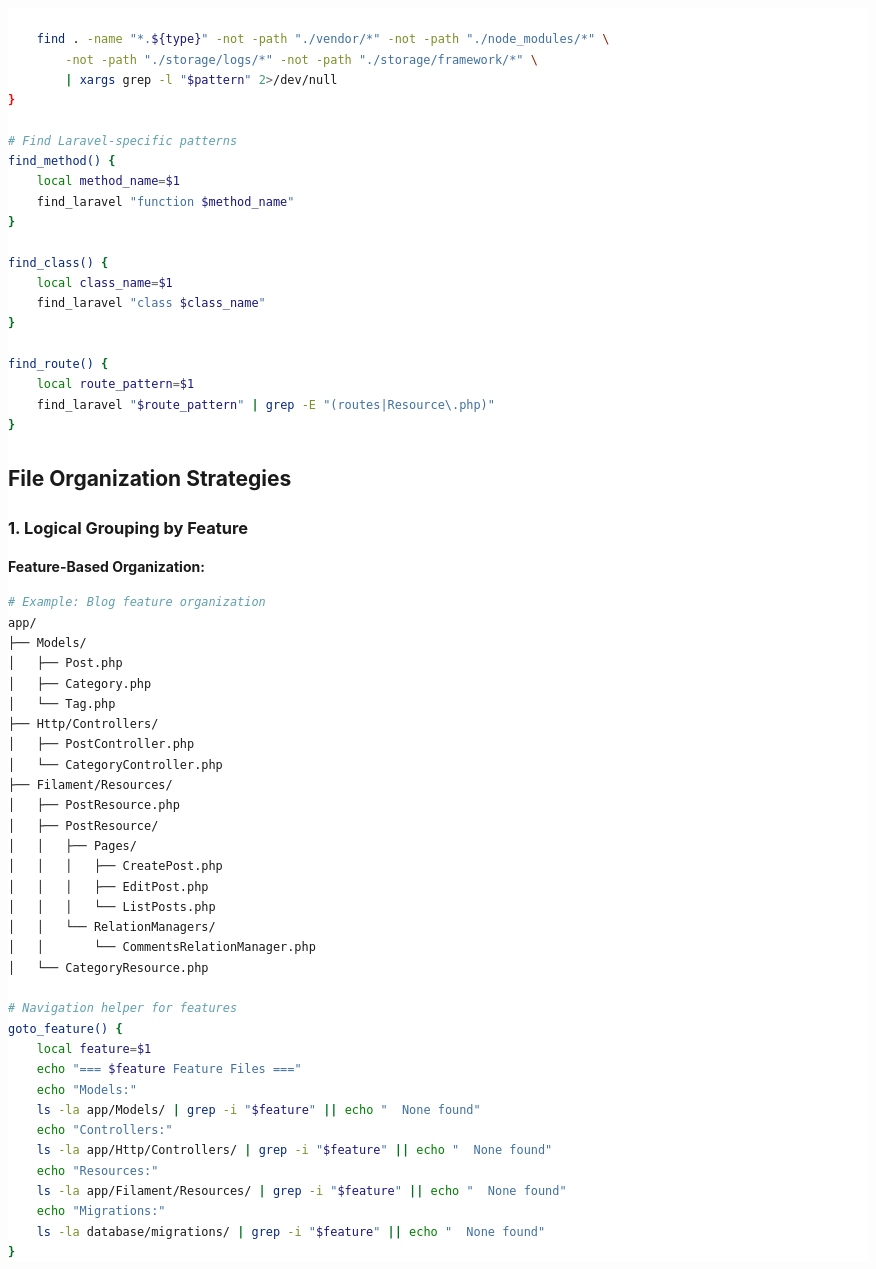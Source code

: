 ```bash
    
    find . -name "*.${type}" -not -path "./vendor/*" -not -path "./node_modules/*" \
        -not -path "./storage/logs/*" -not -path "./storage/framework/*" \
        | xargs grep -l "$pattern" 2>/dev/null
}

# Find Laravel-specific patterns
find_method() {
    local method_name=$1
    find_laravel "function $method_name"
}

find_class() {
    local class_name=$1
    find_laravel "class $class_name"
}

find_route() {
    local route_pattern=$1
    find_laravel "$route_pattern" | grep -E "(routes|Resource\.php)"
}
```

## File Organization Strategies

### 1. Logical Grouping by Feature

**Feature-Based Organization:**
```bash
# Example: Blog feature organization
app/
├── Models/
│   ├── Post.php
│   ├── Category.php
│   └── Tag.php
├── Http/Controllers/
│   ├── PostController.php
│   └── CategoryController.php
├── Filament/Resources/
│   ├── PostResource.php
│   ├── PostResource/
│   │   ├── Pages/
│   │   │   ├── CreatePost.php
│   │   │   ├── EditPost.php
│   │   │   └── ListPosts.php
│   │   └── RelationManagers/
│   │       └── CommentsRelationManager.php
│   └── CategoryResource.php

# Navigation helper for features
goto_feature() {
    local feature=$1
    echo "=== $feature Feature Files ==="
    echo "Models:"
    ls -la app/Models/ | grep -i "$feature" || echo "  None found"
    echo "Controllers:"
    ls -la app/Http/Controllers/ | grep -i "$feature" || echo "  None found"
    echo "Resources:"
    ls -la app/Filament/Resources/ | grep -i "$feature" || echo "  None found"
    echo "Migrations:"
    ls -la database/migrations/ | grep -i "$feature" || echo "  None found"
}
```